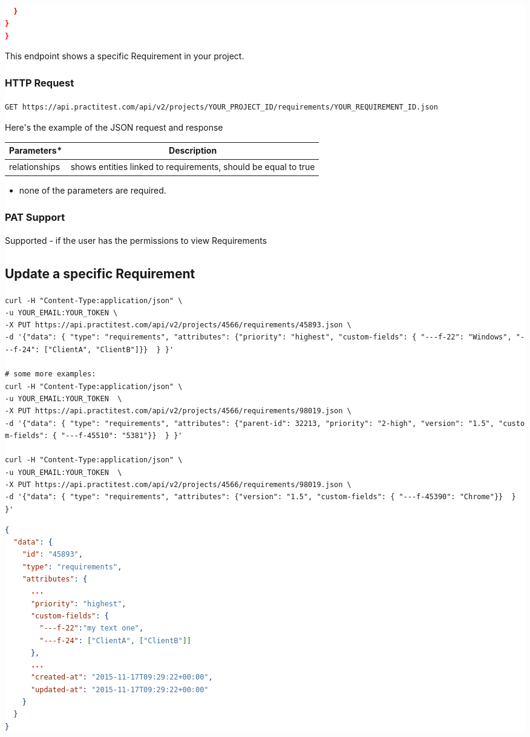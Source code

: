 ```json
  }
}
}
```

This endpoint shows a specific Requirement in your project.

### HTTP Request

`GET https://api.practitest.com/api/v2/projects/YOUR_PROJECT_ID/requirements/YOUR_REQUIREMENT_ID.json`

Here's the example of the JSON request and response

Parameters* | Description |
--------- | ------- |
relationships | shows entities linked to requirements, should be equal to true  |

* none of the parameters are required.

### PAT Support
Supported - if the user has the permissions to view Requirements

## Update a specific Requirement

```shell
curl -H "Content-Type:application/json" \
-u YOUR_EMAIL:YOUR_TOKEN \
-X PUT https://api.practitest.com/api/v2/projects/4566/requirements/45893.json \
-d '{"data": { "type": "requirements", "attributes": {"priority": "highest", "custom-fields": { "---f-22": "Windows", "---f-24": ["ClientA", "ClientB"]}}  } }'

# some more examples:
curl -H "Content-Type:application/json" \
-u YOUR_EMAIL:YOUR_TOKEN  \
-X PUT https://api.practitest.com/api/v2/projects/4566/requirements/98019.json \
-d '{"data": { "type": "requirements", "attributes": {"parent-id": 32213, "priority": "2-high", "version": "1.5", "custom-fields": { "---f-45510": "5381"}}  } }'

curl -H "Content-Type:application/json" \
-u YOUR_EMAIL:YOUR_TOKEN  \
-X PUT https://api.practitest.com/api/v2/projects/4566/requirements/98019.json \
-d '{"data": { "type": "requirements", "attributes": {"version": "1.5", "custom-fields": { "---f-45390": "Chrome"}}  } }'
```

```json
{
  "data": {
    "id": "45893",
    "type": "requirements",
    "attributes": {
      ...
      "priority": "highest",
      "custom-fields": {
        "---f-22":"my text one",
        "---f-24": ["ClientA", ["ClientB"]]
      },
      ...
      "created-at": "2015-11-17T09:29:22+00:00",
      "updated-at": "2015-11-17T09:29:22+00:00"
    }
  }
}
```
